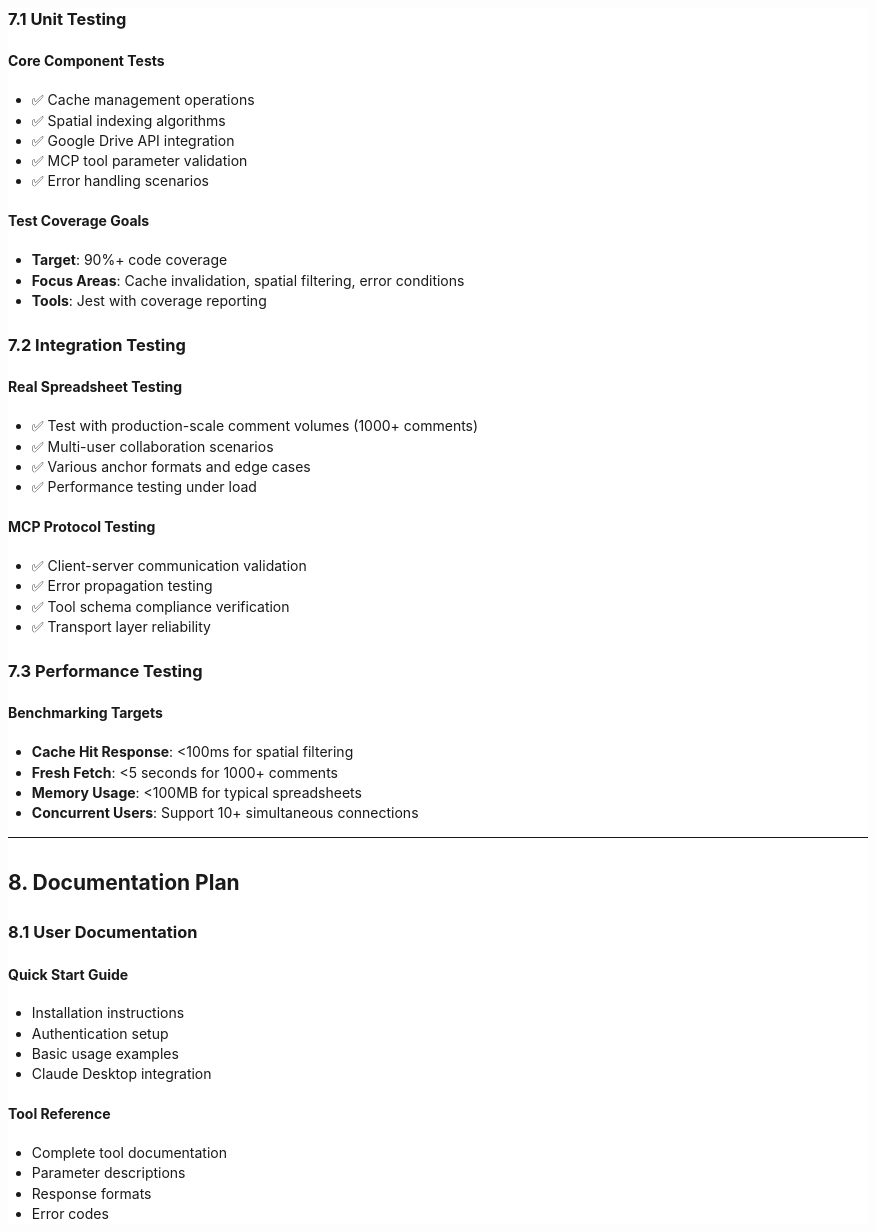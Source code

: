 ### 7.1 Unit Testing

#### **Core Component Tests**
- ✅ Cache management operations
- ✅ Spatial indexing algorithms  
- ✅ Google Drive API integration
- ✅ MCP tool parameter validation
- ✅ Error handling scenarios

#### **Test Coverage Goals**
- **Target**: 90%+ code coverage
- **Focus Areas**: Cache invalidation, spatial filtering, error conditions
- **Tools**: Jest with coverage reporting

### 7.2 Integration Testing

#### **Real Spreadsheet Testing**
- ✅ Test with production-scale comment volumes (1000+ comments)
- ✅ Multi-user collaboration scenarios
- ✅ Various anchor formats and edge cases
- ✅ Performance testing under load

#### **MCP Protocol Testing**
- ✅ Client-server communication validation
- ✅ Error propagation testing
- ✅ Tool schema compliance verification
- ✅ Transport layer reliability

### 7.3 Performance Testing

#### **Benchmarking Targets**
- **Cache Hit Response**: <100ms for spatial filtering
- **Fresh Fetch**: <5 seconds for 1000+ comments
- **Memory Usage**: <100MB for typical spreadsheets
- **Concurrent Users**: Support 10+ simultaneous connections

---

## 8. Documentation Plan

### 8.1 User Documentation

#### **Quick Start Guide**
- Installation instructions
- Authentication setup
- Basic usage examples
- Claude Desktop integration

#### **Tool Reference**
- Complete tool documentation
- Parameter descriptions
- Response formats
- Error codes
